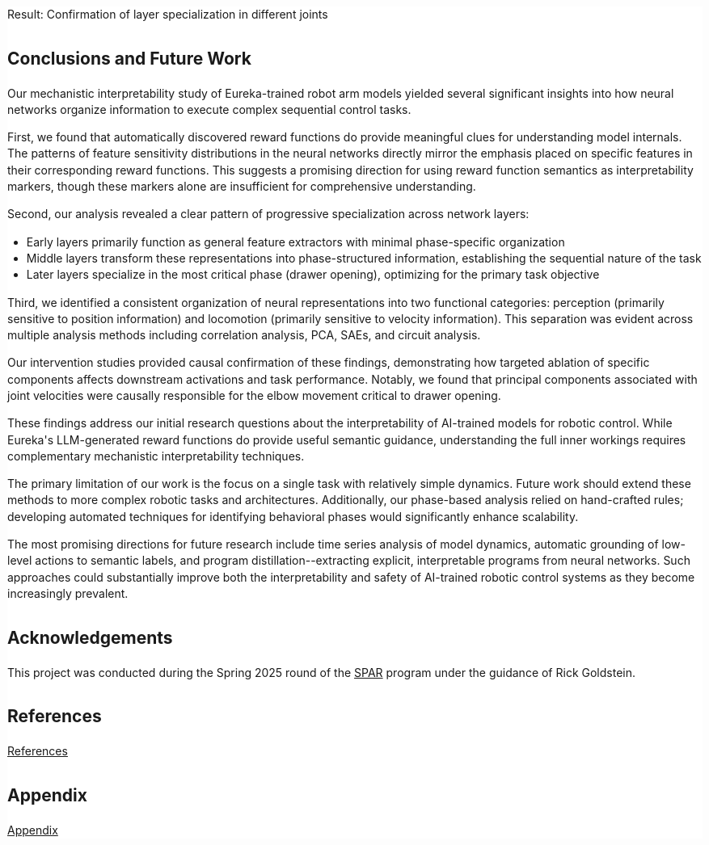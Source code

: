 Result: Confirmation of layer specialization in different joints

## Conclusions and Future Work

Our mechanistic interpretability study of Eureka-trained robot arm models yielded several significant insights into how neural networks organize information to execute complex sequential control tasks.

First, we found that automatically discovered reward functions do provide meaningful clues for understanding model internals. The patterns of feature sensitivity distributions in the neural networks directly mirror the emphasis placed on specific features in their corresponding reward functions. This suggests a promising direction for using reward function semantics as interpretability markers, though these markers alone are insufficient for comprehensive understanding.

Second, our analysis revealed a clear pattern of progressive specialization across network layers:
- Early layers primarily function as general feature extractors with minimal phase-specific organization
- Middle layers transform these representations into phase-structured information, establishing the sequential nature of the task
- Later layers specialize in the most critical phase (drawer opening), optimizing for the primary task objective

Third, we identified a consistent organization of neural representations into two functional categories: perception (primarily sensitive to position information) and locomotion (primarily sensitive to velocity information). This separation was evident across multiple analysis methods including correlation analysis, PCA, SAEs, and circuit analysis.

Our intervention studies provided causal confirmation of these findings, demonstrating how targeted ablation of specific components affects downstream activations and task performance. Notably, we found that principal components associated with joint velocities were causally responsible for the elbow movement critical to drawer opening.

These findings address our initial research questions about the interpretability of AI-trained models for robotic control. While Eureka's LLM-generated reward functions do provide useful semantic guidance, understanding the full inner workings requires complementary mechanistic interpretability techniques.

The primary limitation of our work is the focus on a single task with relatively simple dynamics. Future work should extend these methods to more complex robotic tasks and architectures. Additionally, our phase-based analysis relied on hand-crafted rules; developing automated techniques for identifying behavioral phases would significantly enhance scalability.

The most promising directions for future research include time series analysis of model dynamics, automatic grounding of low-level actions to semantic labels, and program distillation--extracting explicit, interpretable programs from neural networks. Such approaches could substantially improve both the interpretability and safety of AI-trained robotic control systems as they become increasingly prevalent.


## Acknowledgements
This project was conducted during the Spring 2025 round of the [SPAR](https://sparai.org/) program under the guidance of Rick Goldstein.

## References
[References](references.md)

## Appendix
[Appendix](APPENDIX.md)